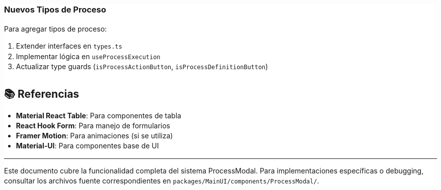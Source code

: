 ### Nuevos Tipos de Proceso

Para agregar tipos de proceso:

1. Extender interfaces en `types.ts`
2. Implementar lógica en `useProcessExecution`
3. Actualizar type guards (`isProcessActionButton`, `isProcessDefinitionButton`)

## 📚 Referencias

- **Material React Table**: Para componentes de tabla
- **React Hook Form**: Para manejo de formularios
- **Framer Motion**: Para animaciones (si se utiliza)
- **Material-UI**: Para componentes base de UI

---

Este documento cubre la funcionalidad completa del sistema ProcessModal. Para implementaciones específicas o debugging, consultar los archivos fuente correspondientes en `packages/MainUI/components/ProcessModal/`.